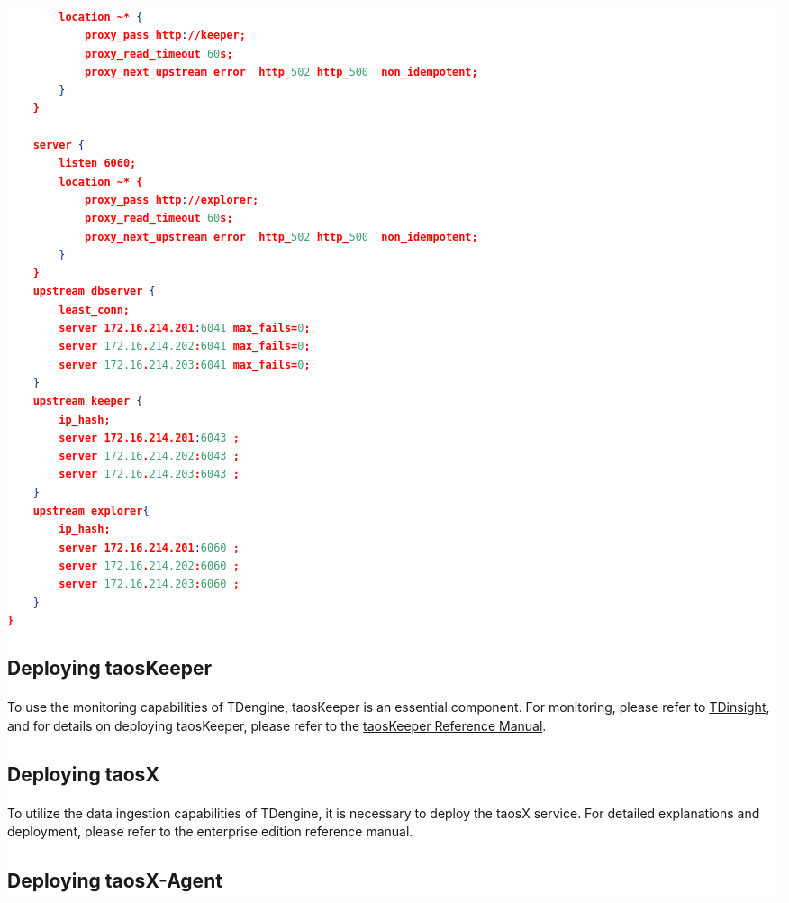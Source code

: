 ```json
        location ~* {
            proxy_pass http://keeper;
            proxy_read_timeout 60s;
            proxy_next_upstream error  http_502 http_500  non_idempotent;
        }
    }

    server {
        listen 6060;
        location ~* {
            proxy_pass http://explorer;
            proxy_read_timeout 60s;
            proxy_next_upstream error  http_502 http_500  non_idempotent;
        }
    }
    upstream dbserver {
        least_conn;
        server 172.16.214.201:6041 max_fails=0;
        server 172.16.214.202:6041 max_fails=0;
        server 172.16.214.203:6041 max_fails=0;
    }
    upstream keeper {
        ip_hash;
        server 172.16.214.201:6043 ;
        server 172.16.214.202:6043 ;
        server 172.16.214.203:6043 ;
    }
    upstream explorer{
        ip_hash;
        server 172.16.214.201:6060 ;
        server 172.16.214.202:6060 ;
        server 172.16.214.203:6060 ;
    }
}
```

## Deploying taosKeeper

To use the monitoring capabilities of TDengine, taosKeeper is an essential component. For monitoring, please refer to [TDinsight](../../../tdengine-reference/components/tdinsight), and for details on deploying taosKeeper, please refer to the [taosKeeper Reference Manual](../../../tdengine-reference/components/taoskeeper).

## Deploying taosX

To utilize the data ingestion capabilities of TDengine, it is necessary to deploy the taosX service. For detailed explanations and deployment, please refer to the enterprise edition reference manual.

## Deploying taosX-Agent
